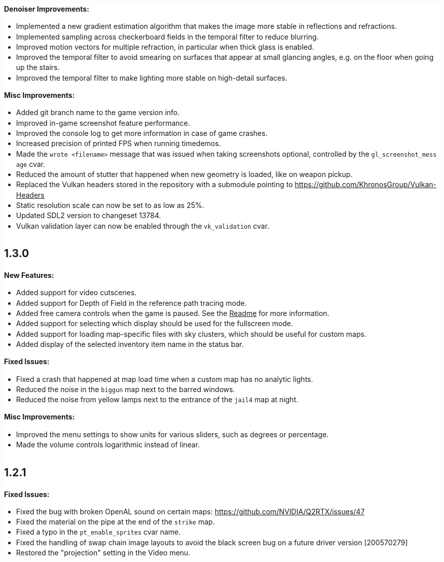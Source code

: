 **Denoiser Improvements:**

  * Implemented a new gradient estimation algorithm that makes the image more stable in reflections and refractions.
  * Implemented sampling across checkerboard fields in the temporal filter to reduce blurring.
  * Improved motion vectors for multiple refraction, in particular when thick glass is enabled.
  * Improved the temporal filter to avoid smearing on surfaces that appear at small glancing angles, e.g. on the floor when going up the stairs.
  * Improved the temporal filter to make lighting more stable on high-detail surfaces.

  
**Misc Improvements:**

  * Added git branch name to the game version info.
  * Improved in-game screenshot feature performance.
  * Improved the console log to get more information in case of game crashes.
  * Increased precision of printed FPS when running timedemos.
  * Made the `wrote <filename>` message that was issued when taking screenshots optional, controlled by the `gl_screenshot_message` cvar.
  * Reduced the amount of stutter that happened when new geometry is loaded, like on weapon pickup.
  * Replaced the Vulkan headers stored in the repository with a submodule pointing to https://github.com/KhronosGroup/Vulkan-Headers
  * Static resolution scale can now be set to as low as 25%.
  * Updated SDL2 version to changeset 13784.
  * Vulkan validation layer can now be enabled through the `vk_validation` cvar.


## 1.3.0

**New Features:**

  * Added support for video cutscenes.
  * Added support for Depth of Field in the reference path tracing mode.
  * Added free camera controls when the game is paused. See the [Readme](readme.md) for more information.
  * Added support for selecting which display should be used for the fullscreen mode.
  * Added support for loading map-specific files with sky clusters, which should be useful for custom maps.
  * Added display of the selected inventory item name in the status bar.

**Fixed Issues:**

  * Fixed a crash that happened at map load time when a custom map has no analytic lights.
  * Reduced the noise in the `biggun` map next to the barred windows.
  * Reduced the noise from yellow lamps next to the entrance of the `jail4` map at night.

**Misc Improvements:**

  * Improved the menu settings to show units for various sliders, such as degrees or percentage.
  * Made the volume controls logarithmic instead of linear.

## 1.2.1

**Fixed Issues:**

  * Fixed the bug with broken OpenAL sound on certain maps: https://github.com/NVIDIA/Q2RTX/issues/47
  * Fixed the material on the pipe at the end of the `strike` map.
  * Fixed a typo in the `pt_enable_sprites` cvar name.
  * Fixed the handling of swap chain image layouts to avoid the black screen bug on a future driver version [200570279]
  * Restored the "projection" setting in the Video menu.
